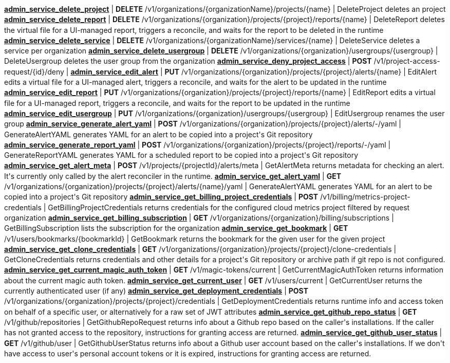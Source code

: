 [**admin_service_delete_project**](AdminServiceApi.md#admin_service_delete_project) | **DELETE** /v1/organizations/{organizationName}/projects/{name} | DeleteProject deletes an project
[**admin_service_delete_report**](AdminServiceApi.md#admin_service_delete_report) | **DELETE** /v1/organizations/{organization}/projects/{project}/reports/{name} | DeleteReport deletes the virtual file for a UI-managed report, triggers a reconcile, and waits for the report to be deleted in the runtime
[**admin_service_delete_service**](AdminServiceApi.md#admin_service_delete_service) | **DELETE** /v1/organizations/{organizationName}/services/{name} | DeleteService deletes a service per organization
[**admin_service_delete_usergroup**](AdminServiceApi.md#admin_service_delete_usergroup) | **DELETE** /v1/organizations/{organization}/usergroups/{usergroup} | DeleteUsergroup deletes the user group from the organization
[**admin_service_deny_project_access**](AdminServiceApi.md#admin_service_deny_project_access) | **POST** /v1/project-access-request/{id}/deny | 
[**admin_service_edit_alert**](AdminServiceApi.md#admin_service_edit_alert) | **PUT** /v1/organizations/{organization}/projects/{project}/alerts/{name} | EditAlert edits a virtual file for a UI-managed alert, triggers a reconcile, and waits for the alert to be updated in the runtime
[**admin_service_edit_report**](AdminServiceApi.md#admin_service_edit_report) | **PUT** /v1/organizations/{organization}/projects/{project}/reports/{name} | EditReport edits a virtual file for a UI-managed report, triggers a reconcile, and waits for the report to be updated in the runtime
[**admin_service_edit_usergroup**](AdminServiceApi.md#admin_service_edit_usergroup) | **PUT** /v1/organizations/{organization}/usergroups/{usergroup} | EditUsergroup renames the user group
[**admin_service_generate_alert_yaml**](AdminServiceApi.md#admin_service_generate_alert_yaml) | **POST** /v1/organizations/{organization}/projects/{project}/alerts/-/yaml | GenerateAlertYAML generates YAML for an alert to be copied into a project's Git repository
[**admin_service_generate_report_yaml**](AdminServiceApi.md#admin_service_generate_report_yaml) | **POST** /v1/organizations/{organization}/projects/{project}/reports/-/yaml | GenerateReportYAML generates YAML for a scheduled report to be copied into a project's Git repository
[**admin_service_get_alert_meta**](AdminServiceApi.md#admin_service_get_alert_meta) | **POST** /v1/projects/{projectId}/alerts/meta | GetAlertMeta returns metadata for checking an alert. It's currently only called by the alert reconciler in the runtime.
[**admin_service_get_alert_yaml**](AdminServiceApi.md#admin_service_get_alert_yaml) | **GET** /v1/organizations/{organization}/projects/{project}/alerts/{name}/yaml | GenerateAlertYAML generates YAML for an alert to be copied into a project's Git repository
[**admin_service_get_billing_project_credentials**](AdminServiceApi.md#admin_service_get_billing_project_credentials) | **POST** /v1/billing/metrics-project-credentials | GetBillingProjectCredentials returns credentials for the configured cloud metrics project filtered by request organization
[**admin_service_get_billing_subscription**](AdminServiceApi.md#admin_service_get_billing_subscription) | **GET** /v1/organizations/{organization}/billing/subscriptions | GetBillingSubscription lists the subscription for the organization
[**admin_service_get_bookmark**](AdminServiceApi.md#admin_service_get_bookmark) | **GET** /v1/users/bookmarks/{bookmarkId} | GetBookmark returns the bookmark for the given user for the given project
[**admin_service_get_clone_credentials**](AdminServiceApi.md#admin_service_get_clone_credentials) | **GET** /v1/organizations/{organization}/projects/{project}/clone-credentials | GetCloneCredentials returns credentials and other details for a project's Git repository or archive path if git repo is not configured.
[**admin_service_get_current_magic_auth_token**](AdminServiceApi.md#admin_service_get_current_magic_auth_token) | **GET** /v1/magic-tokens/current | GetCurrentMagicAuthToken returns information about the current magic auth token.
[**admin_service_get_current_user**](AdminServiceApi.md#admin_service_get_current_user) | **GET** /v1/users/current | GetCurrentUser returns the currently authenticated user (if any)
[**admin_service_get_deployment_credentials**](AdminServiceApi.md#admin_service_get_deployment_credentials) | **POST** /v1/organizations/{organization}/projects/{project}/credentials | GetDeploymentCredentials returns runtime info and access token on behalf of a specific user, or alternatively for a raw set of JWT attributes
[**admin_service_get_github_repo_status**](AdminServiceApi.md#admin_service_get_github_repo_status) | **GET** /v1/github/repositories | GetGithubRepoRequest returns info about a Github repo based on the caller's installations. If the caller has not granted access to the repository, instructions for granting access are returned.
[**admin_service_get_github_user_status**](AdminServiceApi.md#admin_service_get_github_user_status) | **GET** /v1/github/user | GetGithubUserStatus returns info about a Github user account based on the caller's installations. If we don't have access to user's personal account tokens or it is expired, instructions for granting access are returned.
